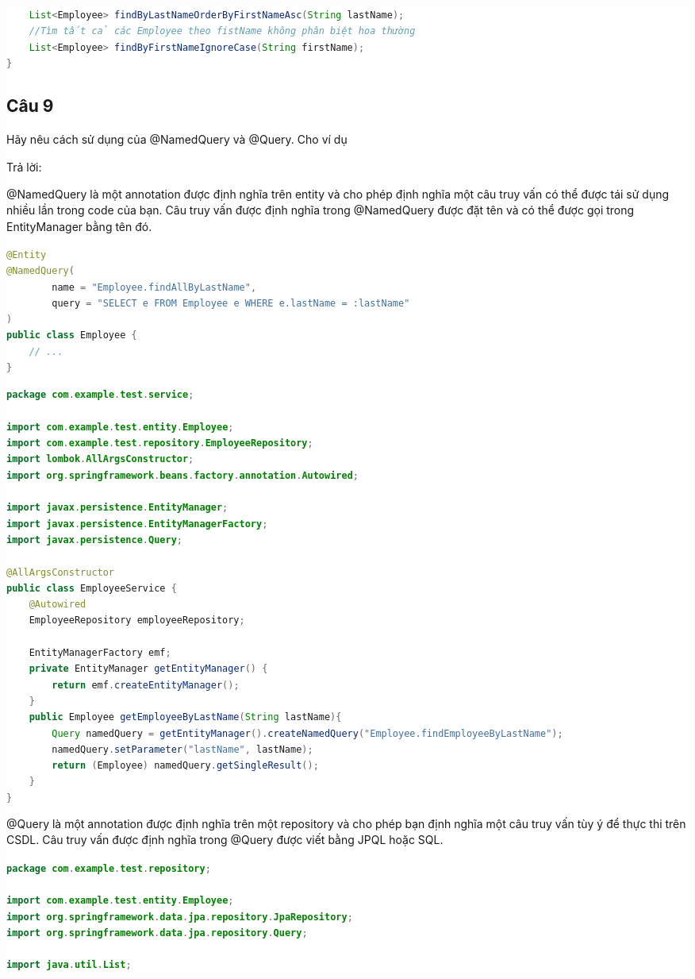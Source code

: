 ```Java
    List<Employee> findByLastNameOrderByFirstNameAsc(String lastName);
    //Tìm tất cả các Employee theo fistName không phân biệt hoa thường
    List<Employee> findByFirstNameIgnoreCase(String firstName);
}
```

## Câu 9
Hãy nêu cách sử dụng của @NamedQuery và @Query. Cho ví dụ

Trả lời:

@NamedQuery là một annotation được định nghĩa trên entity và cho phép định nghĩa một câu truy vấn có thể được tái sử dụng nhiều lần trong code của bạn. Câu truy vấn được định nghĩa trong @NamedQuery được đặt tên và có thể được gọi trong EntityManager bằng tên đó.
```java
@Entity
@NamedQuery(
        name = "Employee.findAllByLastName",
        query = "SELECT e FROM Employee e WHERE e.lastName = :lastName"
)
public class Employee {
    // ...
}
```
```java
package com.example.test.service;

import com.example.test.entity.Employee;
import com.example.test.repository.EmployeeRepository;
import lombok.AllArgsConstructor;
import org.springframework.beans.factory.annotation.Autowired;

import javax.persistence.EntityManager;
import javax.persistence.EntityManagerFactory;
import javax.persistence.Query;

@AllArgsConstructor
public class EmployeeService {
    @Autowired
    EmployeeRepository employeeRepository;

    EntityManagerFactory emf;
    private EntityManager getEntityManager() {
        return emf.createEntityManager();
    }
    public Employee getEmployeeByLastName(String lastName){
        Query namedQuery = getEntityManager().createNamedQuery("Employee.findEmployeeByLastName");
        namedQuery.setParameter("lastName", lastName);
        return (Employee) namedQuery.getSingleResult();
    }
}
```
@Query là một annotation được định nghĩa trên một repository và cho phép bạn định nghĩa một câu truy vấn tùy ý để thực thi trên CSDL. Câu truy vấn được định nghĩa trong @Query được viết bằng JPQL hoặc SQL.
```java
package com.example.test.repository;

import com.example.test.entity.Employee;
import org.springframework.data.jpa.repository.JpaRepository;
import org.springframework.data.jpa.repository.Query;

import java.util.List;

```
